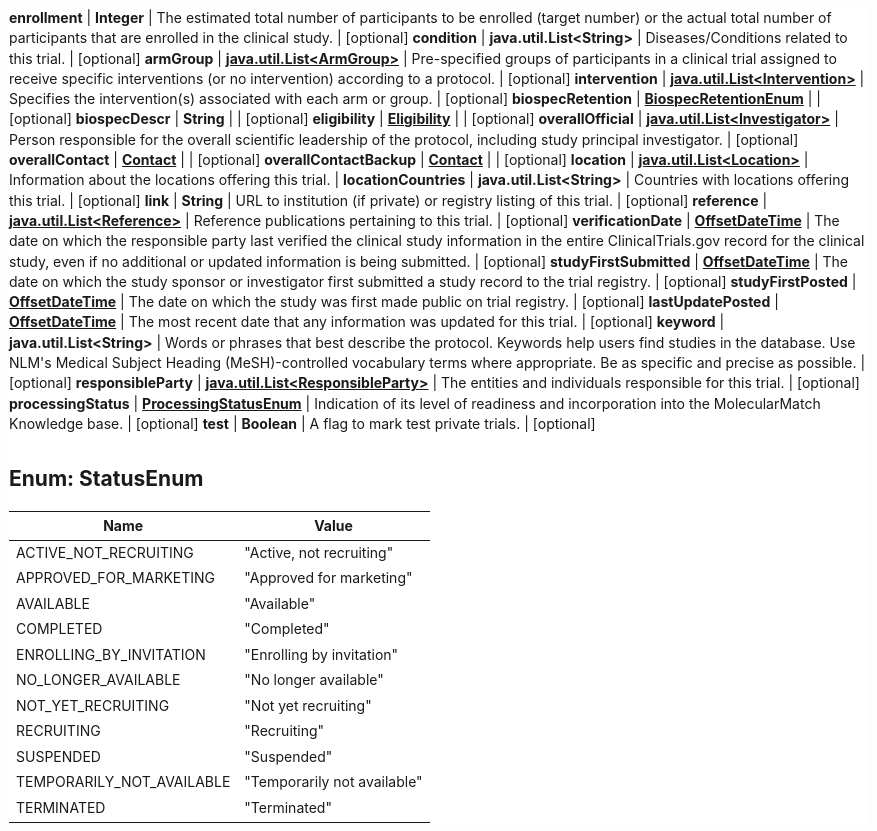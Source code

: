 **enrollment** | **Integer** | The estimated total number of participants to be enrolled (target number) or the actual total number of participants that are enrolled in the clinical study. |  [optional]
**condition** | **java.util.List&lt;String&gt;** | Diseases/Conditions related to this trial. |  [optional]
**armGroup** | [**java.util.List&lt;ArmGroup&gt;**](ArmGroup.md) | Pre-specified groups of participants in a clinical trial assigned to receive specific interventions (or no intervention) according to a protocol. |  [optional]
**intervention** | [**java.util.List&lt;Intervention&gt;**](Intervention.md) | Specifies the intervention(s) associated with each arm or group. |  [optional]
**biospecRetention** | [**BiospecRetentionEnum**](#BiospecRetentionEnum) |  |  [optional]
**biospecDescr** | **String** |  |  [optional]
**eligibility** | [**Eligibility**](Eligibility.md) |  |  [optional]
**overallOfficial** | [**java.util.List&lt;Investigator&gt;**](Investigator.md) | Person responsible for the overall scientific leadership of the protocol, including study principal investigator. |  [optional]
**overallContact** | [**Contact**](Contact.md) |  |  [optional]
**overallContactBackup** | [**Contact**](Contact.md) |  |  [optional]
**location** | [**java.util.List&lt;Location&gt;**](Location.md) | Information about the locations offering this trial. | 
**locationCountries** | **java.util.List&lt;String&gt;** | Countries with locations offering this trial. |  [optional]
**link** | **String** | URL to institution (if private) or registry listing of this trial. |  [optional]
**reference** | [**java.util.List&lt;Reference&gt;**](Reference.md) | Reference publications pertaining to this trial. |  [optional]
**verificationDate** | [**OffsetDateTime**](https://docs.oracle.com/javase/8/docs/api/java/time/OffsetDateTime.html) | The date on which the responsible party last verified the clinical study information in the entire ClinicalTrials.gov record for the clinical study, even if no additional or updated information is being submitted. |  [optional]
**studyFirstSubmitted** | [**OffsetDateTime**](https://docs.oracle.com/javase/8/docs/api/java/time/OffsetDateTime.html) | The date on which the study sponsor or investigator first submitted a study record to the trial registry. |  [optional]
**studyFirstPosted** | [**OffsetDateTime**](https://docs.oracle.com/javase/8/docs/api/java/time/OffsetDateTime.html) | The date on which the study was first made public on trial registry. |  [optional]
**lastUpdatePosted** | [**OffsetDateTime**](https://docs.oracle.com/javase/8/docs/api/java/time/OffsetDateTime.html) | The most recent date that any information was updated for this trial. |  [optional]
**keyword** | **java.util.List&lt;String&gt;** | Words or phrases that best describe the protocol. Keywords help users find studies in the database. Use NLM&#x27;s Medical Subject Heading (MeSH)-controlled vocabulary terms where appropriate. Be as specific and precise as possible. |  [optional]
**responsibleParty** | [**java.util.List&lt;ResponsibleParty&gt;**](ResponsibleParty.md) | The entities and individuals responsible for this trial. |  [optional]
**processingStatus** | [**ProcessingStatusEnum**](#ProcessingStatusEnum) | Indication of its level of readiness and incorporation into the MolecularMatch Knowledge base. |  [optional]
**test** | **Boolean** | A flag to mark test private trials. |  [optional]

<a name="StatusEnum"></a>
## Enum: StatusEnum
Name | Value
---- | -----
ACTIVE_NOT_RECRUITING | &quot;Active, not recruiting&quot;
APPROVED_FOR_MARKETING | &quot;Approved for marketing&quot;
AVAILABLE | &quot;Available&quot;
COMPLETED | &quot;Completed&quot;
ENROLLING_BY_INVITATION | &quot;Enrolling by invitation&quot;
NO_LONGER_AVAILABLE | &quot;No longer available&quot;
NOT_YET_RECRUITING | &quot;Not yet recruiting&quot;
RECRUITING | &quot;Recruiting&quot;
SUSPENDED | &quot;Suspended&quot;
TEMPORARILY_NOT_AVAILABLE | &quot;Temporarily not available&quot;
TERMINATED | &quot;Terminated&quot;